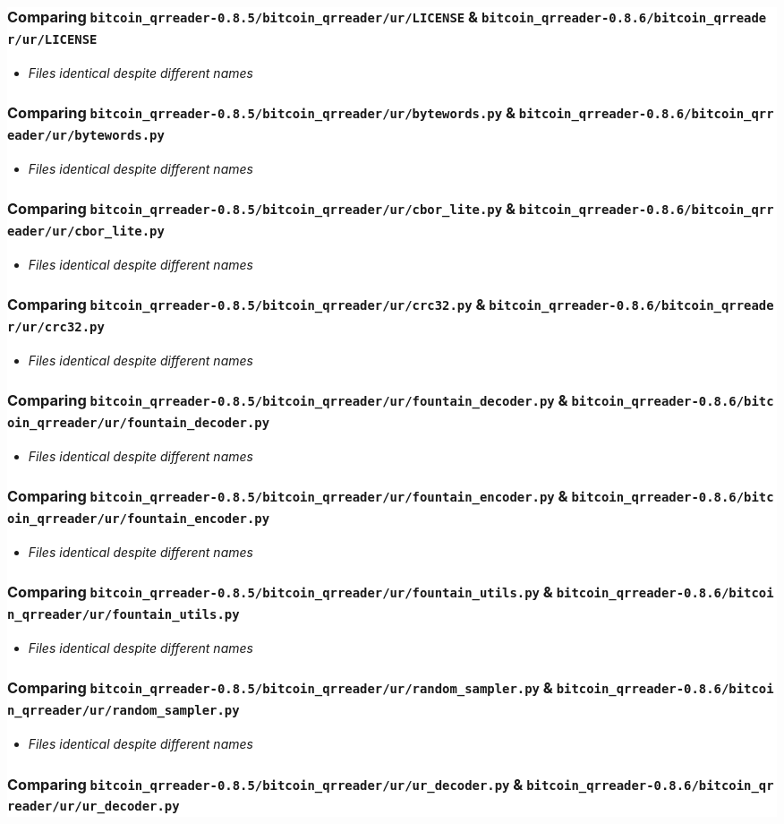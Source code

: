 ### Comparing `bitcoin_qrreader-0.8.5/bitcoin_qrreader/ur/LICENSE` & `bitcoin_qrreader-0.8.6/bitcoin_qrreader/ur/LICENSE`

 * *Files identical despite different names*

### Comparing `bitcoin_qrreader-0.8.5/bitcoin_qrreader/ur/bytewords.py` & `bitcoin_qrreader-0.8.6/bitcoin_qrreader/ur/bytewords.py`

 * *Files identical despite different names*

### Comparing `bitcoin_qrreader-0.8.5/bitcoin_qrreader/ur/cbor_lite.py` & `bitcoin_qrreader-0.8.6/bitcoin_qrreader/ur/cbor_lite.py`

 * *Files identical despite different names*

### Comparing `bitcoin_qrreader-0.8.5/bitcoin_qrreader/ur/crc32.py` & `bitcoin_qrreader-0.8.6/bitcoin_qrreader/ur/crc32.py`

 * *Files identical despite different names*

### Comparing `bitcoin_qrreader-0.8.5/bitcoin_qrreader/ur/fountain_decoder.py` & `bitcoin_qrreader-0.8.6/bitcoin_qrreader/ur/fountain_decoder.py`

 * *Files identical despite different names*

### Comparing `bitcoin_qrreader-0.8.5/bitcoin_qrreader/ur/fountain_encoder.py` & `bitcoin_qrreader-0.8.6/bitcoin_qrreader/ur/fountain_encoder.py`

 * *Files identical despite different names*

### Comparing `bitcoin_qrreader-0.8.5/bitcoin_qrreader/ur/fountain_utils.py` & `bitcoin_qrreader-0.8.6/bitcoin_qrreader/ur/fountain_utils.py`

 * *Files identical despite different names*

### Comparing `bitcoin_qrreader-0.8.5/bitcoin_qrreader/ur/random_sampler.py` & `bitcoin_qrreader-0.8.6/bitcoin_qrreader/ur/random_sampler.py`

 * *Files identical despite different names*

### Comparing `bitcoin_qrreader-0.8.5/bitcoin_qrreader/ur/ur_decoder.py` & `bitcoin_qrreader-0.8.6/bitcoin_qrreader/ur/ur_decoder.py`
